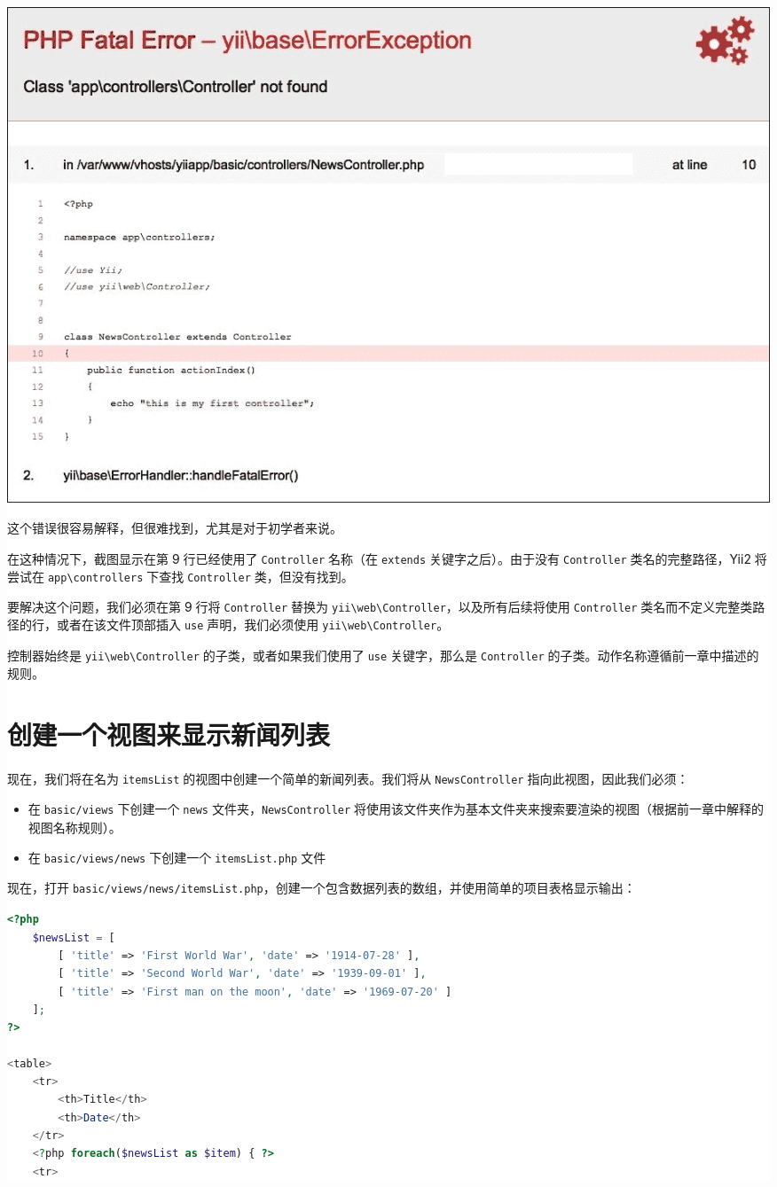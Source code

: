![创建控制器和动作](img/B04656_02_02.jpg)

这个错误很容易解释，但很难找到，尤其是对于初学者来说。

在这种情况下，截图显示在第 9 行已经使用了 `Controller` 名称（在 `extends` 关键字之后）。由于没有 `Controller` 类名的完整路径，Yii2 将尝试在 `app\controllers` 下查找 `Controller` 类，但没有找到。

要解决这个问题，我们必须在第 9 行将 `Controller` 替换为 `yii\web\Controller`，以及所有后续将使用 `Controller` 类名而不定义完整类路径的行，或者在该文件顶部插入 `use` 声明，我们必须使用 `yii\web\Controller`。

控制器始终是 `yii\web\Controller` 的子类，或者如果我们使用了 `use` 关键字，那么是 `Controller` 的子类。动作名称遵循前一章中描述的规则。

# 创建一个视图来显示新闻列表

现在，我们将在名为 `itemsList` 的视图中创建一个简单的新闻列表。我们将从 `NewsController` 指向此视图，因此我们必须：

+   在 `basic/views` 下创建一个 `news` 文件夹，`NewsController` 将使用该文件夹作为基本文件夹来搜索要渲染的视图（根据前一章中解释的视图名称规则）。

+   在 `basic/views/news` 下创建一个 `itemsList.php` 文件

现在，打开 `basic/views/news/itemsList.php`，创建一个包含数据列表的数组，并使用简单的项目表格显示输出：

```php
<?php
    $newsList = [
        [ 'title' => 'First World War', 'date' => '1914-07-28' ],
        [ 'title' => 'Second World War', 'date' => '1939-09-01' ],
        [ 'title' => 'First man on the moon', 'date' => '1969-07-20' ]
    ];
?>

<table>
    <tr>
        <th>Title</th>
        <th>Date</th>
    </tr>
    <?php foreach($newsList as $item) { ?>
    <tr>
```